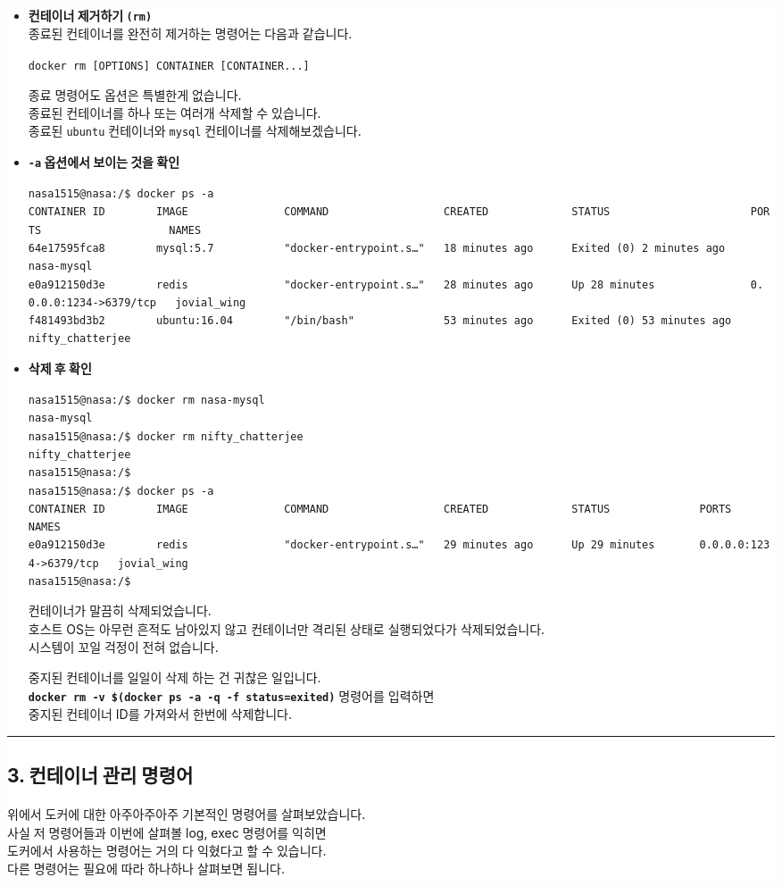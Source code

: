 * **컨테이너 제거하기 ``(rm)``**  
종료된 컨테이너를 완전히 제거하는 명령어는 다음과 같습니다.
    
    ```
    docker rm [OPTIONS] CONTAINER [CONTAINER...]
    ```

    종료 명령어도 옵션은 특별한게 없습니다.  
    종료된 컨테이너를 하나 또는 여러개 삭제할 수 있습니다.  
    종료된 ``ubuntu`` 컨테이너와 ``mysql`` 컨테이너를 삭제해보겠습니다.

* **``-a`` 옵션에서 보이는 것을 확인**

    ```
    nasa1515@nasa:/$ docker ps -a
    CONTAINER ID        IMAGE               COMMAND                  CREATED             STATUS                      PORTS                    NAMES
    64e17595fca8        mysql:5.7           "docker-entrypoint.s…"   18 minutes ago      Exited (0) 2 minutes ago                             nasa-mysql
    e0a912150d3e        redis               "docker-entrypoint.s…"   28 minutes ago      Up 28 minutes               0.0.0.0:1234->6379/tcp   jovial_wing
    f481493bd3b2        ubuntu:16.04        "/bin/bash"              53 minutes ago      Exited (0) 53 minutes ago                            nifty_chatterjee
    ```

* **삭제 후 확인**

    ```
    nasa1515@nasa:/$ docker rm nasa-mysql
    nasa-mysql
    nasa1515@nasa:/$ docker rm nifty_chatterjee
    nifty_chatterjee
    nasa1515@nasa:/$ 
    nasa1515@nasa:/$ docker ps -a
    CONTAINER ID        IMAGE               COMMAND                  CREATED             STATUS              PORTS                    NAMES
    e0a912150d3e        redis               "docker-entrypoint.s…"   29 minutes ago      Up 29 minutes       0.0.0.0:1234->6379/tcp   jovial_wing
    nasa1515@nasa:/$ 
    ```

    컨테이너가 말끔히 삭제되었습니다.  
    호스트 OS는 아무런 흔적도 남아있지 않고 컨테이너만 격리된 상태로 실행되었다가 삭제되었습니다.  
    시스템이 꼬일 걱정이 전혀 없습니다.

    중지된 컨테이너를 일일이 삭제 하는 건 귀찮은 일입니다.  
    **``docker rm -v $(docker ps -a -q -f status=exited)``** 명령어를 입력하면  
    중지된 컨테이너 ID를 가져와서 한번에 삭제합니다.
----

## 3. 컨테이너 관리 명령어 <a name="a3"></a>  

위에서 도커에 대한 아주아주아주 기본적인 명령어를 살펴보았습니다.  
사실 저 명령어들과 이번에 살펴볼 log, exec 명령어를 익히면  
도커에서 사용하는 명령어는 거의 다 익혔다고 할 수 있습니다.  
다른 명령어는 필요에 따라 하나하나 살펴보면 됩니다.
